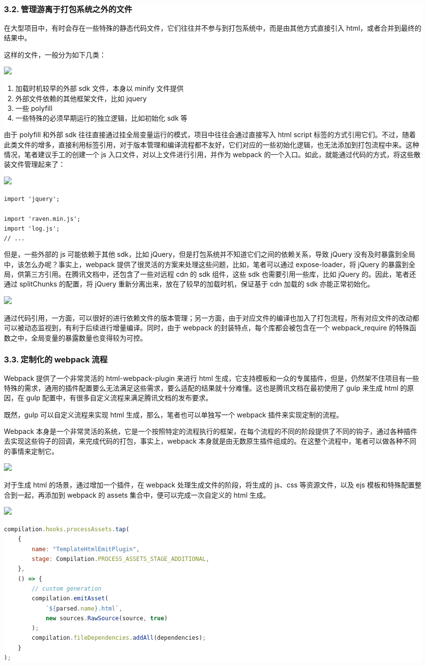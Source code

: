 ### 3.2. 管理游离于打包系统之外的文件

在大型项目中，有时会存在一些特殊的静态代码文件，它们往往并不参与到打包系统中，而是由其他方式直接引入 html，或者合并到最终的结果中。

这样的文件，一般分为如下几类：

![](http://www.alloyteam.com/wp-content/uploads/2020/12/wp5-02.png)

1.  加载时机较早的外部 sdk 文件，本身以 minify 文件提供
2.  外部文件依赖的其他框架文件，比如 jquery
3.  一些 polyfill
4.  一些特殊的必须早期运行的独立逻辑，比如初始化 sdk 等

由于 polyfill 和外部 sdk 往往直接通过挂全局变量运行的模式，项目中往往会通过直接写入 html script 标签的方式引用它们。不过，随着此类文件的增多，直接利用标签引用，对于版本管理和编译流程都不友好，它们对应的一些初始化逻辑，也无法添加到打包流程中来。这种情况，笔者建议手工的创建一个 js 入口文件，对以上文件进行引用，并作为 webpack 的一个入口。如此，就能通过代码的方式，将这些散装文件管理起来了：

![](http://www.alloyteam.com/wp-content/uploads/2020/12/wp5-03.png)

    import 'jquery';
     
    import 'raven.min.js';
    import 'log.js';
    // ...

但是，一些外部的 js 可能依赖于其他 sdk，比如 jQuery，但是打包系统并不知道它们之间的依赖关系，导致 jQuery 没有及时暴露到全局中，该怎么办呢？事实上，webpack 提供了很灵活的方案来处理这些问题，比如，笔者可以通过 expose-loader，将 jQuery 的暴露到全局，供第三方引用。在腾讯文档中，还包含了一些对远程 cdn 的 sdk 组件，这些 sdk 也需要引用一些库，比如 jQuery 的。因此，笔者还通过 splitChunks 的配置，将 jQuery 重新分离出来，放在了较早的加载时机，保证基于 cdn 加载的 sdk 亦能正常初始化。

![](http://www.alloyteam.com/wp-content/uploads/2020/12/wp5-04.png)

通过代码引用，一方面，可以很好的进行依赖文件的版本管理；另一方面，由于对应文件的编译也加入了打包流程，所有对应文件的改动都可以被动态监视到，有利于后续进行增量编译。同时，由于 webpack 的封装特点，每个库都会被包含在一个 webpack_require 的特殊函数之中，全局变量的暴露数量也变得较为可控。

### 3.3. 定制化的 webpack 流程

Webpack 提供了一个非常灵活的 html-webpack-plugin 来进行 html 生成，它支持模板和一众的专属插件，但是，仍然架不住项目有一些特殊的需求，通用的插件配置要么无法满足这些需求，要么适配的结果就十分难懂。这也是腾讯文档在最初使用了 gulp 来生成 html 的原因，在 gulp 配置中，有很多自定义流程来满足腾讯文档的发布要求。

既然，gulp 可以自定义流程来实现 html 生成，那么，笔者也可以单独写一个 webpack 插件来实现定制的流程。

Webpack 本身是一个非常灵活的系统，它是一个按照特定的流程执行的框架，在每个流程的不同的阶段提供了不同的钩子，通过各种插件去实现这些钩子的回调，来完成代码的打包，事实上，webpack 本身就是由无数原生插件组成的。在这整个流程中，笔者可以做各种不同的事情来定制它。

![](http://www.alloyteam.com/wp-content/uploads/2020/12/wp5-05.png)

对于生成 html 的场景，通过增加一个插件，在 webpack 处理生成文件的阶段，将生成的 js、css 等资源文件，以及 ejs 模板和特殊配置整合到一起，再添加到 webpack 的 assets 集合中，便可以完成一次自定义的 html 生成。

![](http://www.alloyteam.com/wp-content/uploads/2020/12/wp5-06.png)

```javascript
compilation.hooks.processAssets.tap(
    {
        name: "TemplateHtmlEmitPlugin",
        stage: Compilation.PROCESS_ASSETS_STAGE_ADDITIONAL,
    },
    () => {
        // custom generation
        compilation.emitAsset(
            `${parsed.name}.html`,
            new sources.RawSource(source, true)
        );
        compilation.fileDependencies.addAll(dependencies);
    }
);
```
